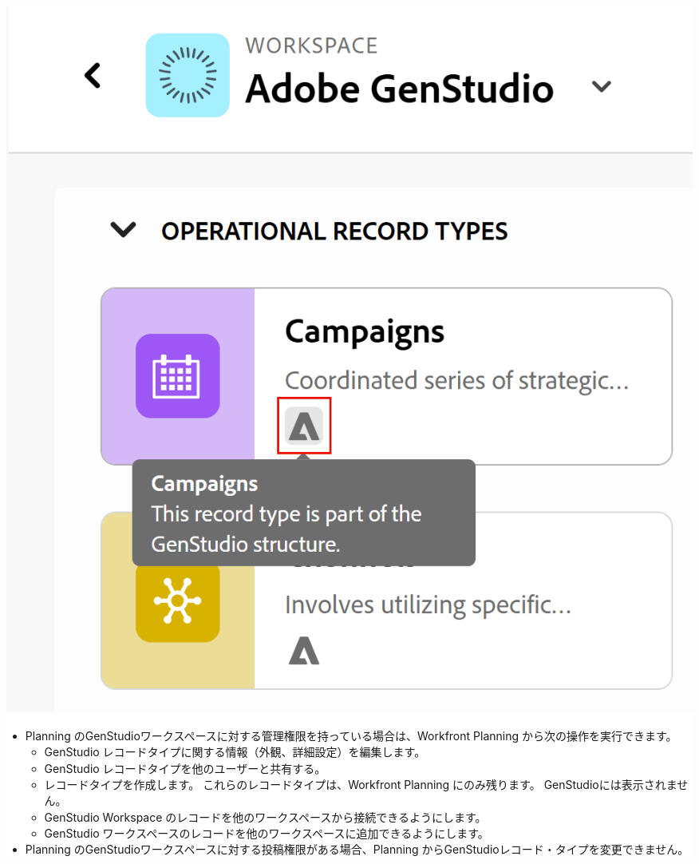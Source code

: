   ![Workfront Planning のGenStudio レコードタイプカード &#x200B;](assets/genstudio-record-type-with-tag-and-tooltip-highlighted.png)
* Planning のGenStudioワークスペースに対する管理権限を持っている場合は、Workfront Planning から次の操作を実行できます。
   * GenStudio レコードタイプに関する情報（外観、詳細設定）を編集します。
   * GenStudio レコードタイプを他のユーザーと共有する。
   * レコードタイプを作成します。 これらのレコードタイプは、Workfront Planning にのみ残ります。 GenStudioには表示されません。
   * GenStudio Workspace のレコードを他のワークスペースから接続できるようにします。
   * GenStudio ワークスペースのレコードを他のワークスペースに追加できるようにします。
* Planning のGenStudioワークスペースに対する投稿権限がある場合、Planning からGenStudioレコード・タイプを変更できません。
